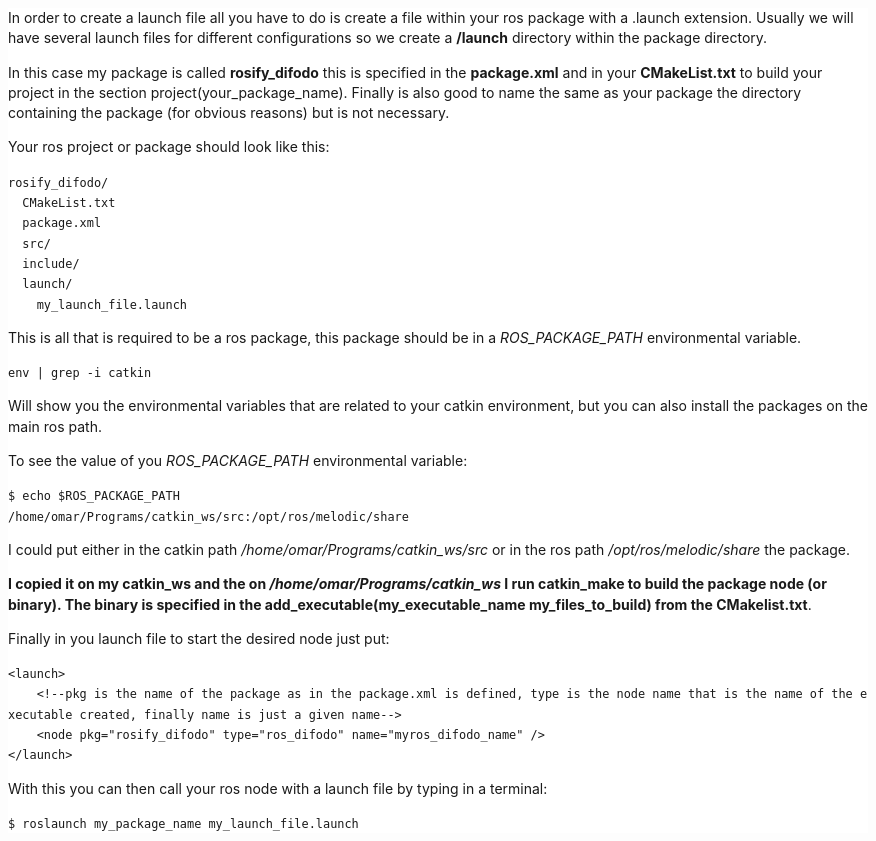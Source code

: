 In order to create a launch file all you have to do is create a file within your ros package with a .launch extension. Usually we will have several launch files for different configurations so we create a **/launch** directory within the package directory.

In this case my package is called **rosify_difodo** this is specified in the **package.xml** and in your **CMakeList.txt** to build your project in the section project(your_package_name). Finally is also good to name the same as your package the directory containing the package (for obvious reasons) but is not necessary.

Your ros project or package should look like this:

```
rosify_difodo/
  CMakeList.txt
  package.xml
  src/
  include/
  launch/
    my_launch_file.launch
```

This is all that is required to be a ros package, this package should be in a *ROS_PACKAGE_PATH* environmental variable.

`
env | grep -i catkin
`

Will show you the environmental variables that are related to your catkin environment, but you can also install the packages on the main ros path.

To see the value of you *ROS_PACKAGE_PATH* environmental variable:
```
$ echo $ROS_PACKAGE_PATH
/home/omar/Programs/catkin_ws/src:/opt/ros/melodic/share
```

I could put either in the catkin path */home/omar/Programs/catkin\_ws/src* or in the ros path */opt/ros/melodic/share* the package.

**I copied it on my catkin\_ws and the on */home/omar/Programs/catkin_ws* I run **catkin_make** to build the package node (or binary). The binary is specified in the **add_executable(my_executable_name my_files_to_build)** from the CMakelist.txt**.

Finally in you launch file to start the desired node just put:
```
<launch>
    <!--pkg is the name of the package as in the package.xml is defined, type is the node name that is the name of the executable created, finally name is just a given name-->
    <node pkg="rosify_difodo" type="ros_difodo" name="myros_difodo_name" />
</launch>
```

With this you can then call your ros node with a launch file by typing in a terminal:

```
$ roslaunch my_package_name my_launch_file.launch
```
